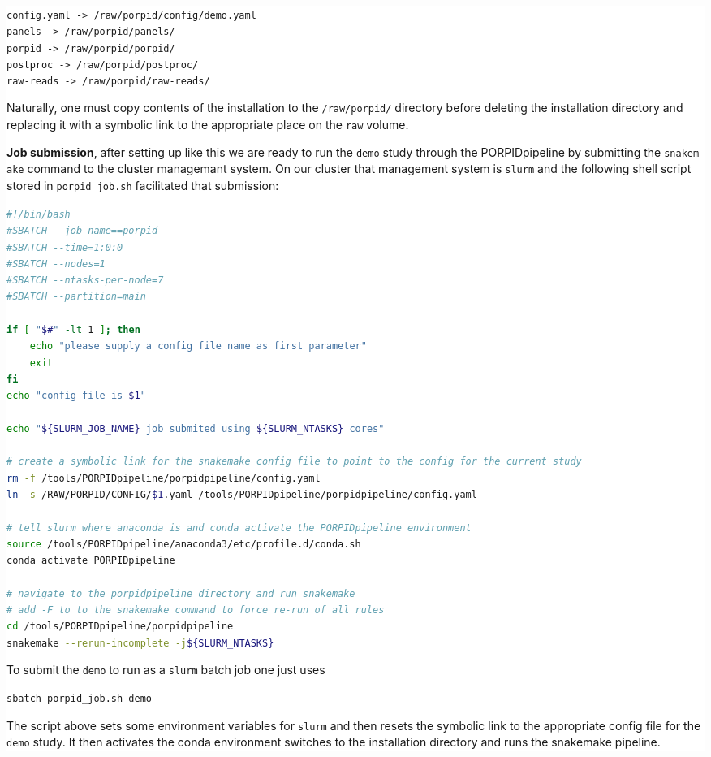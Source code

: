 ```
config.yaml -> /raw/porpid/config/demo.yaml
panels -> /raw/porpid/panels/
porpid -> /raw/porpid/porpid/
postproc -> /raw/porpid/postproc/
raw-reads -> /raw/porpid/raw-reads/
```

Naturally, one must copy contents of the installation to the `/raw/porpid/` directory
before deleting the installation directory and replacing it with a symbolic link to the
appropriate place on the `raw` volume.

**Job submission**, after setting up like this we are ready to run the `demo` study through 
the PORPIDpipeline
by submitting the `snakemake` command to the cluster managemant system.
On our cluster that management system is `slurm` and the following shell script
stored in `porpid_job.sh` facilitated that submission:

```bash
#!/bin/bash
#SBATCH --job-name==porpid
#SBATCH --time=1:0:0
#SBATCH --nodes=1
#SBATCH --ntasks-per-node=7
#SBATCH --partition=main

if [ "$#" -lt 1 ]; then
    echo "please supply a config file name as first parameter"
    exit
fi
echo "config file is $1"

echo "${SLURM_JOB_NAME} job submited using ${SLURM_NTASKS} cores"

# create a symbolic link for the snakemake config file to point to the config for the current study
rm -f /tools/PORPIDpipeline/porpidpipeline/config.yaml
ln -s /RAW/PORPID/CONFIG/$1.yaml /tools/PORPIDpipeline/porpidpipeline/config.yaml

# tell slurm where anaconda is and conda activate the PORPIDpipeline environment
source /tools/PORPIDpipeline/anaconda3/etc/profile.d/conda.sh
conda activate PORPIDpipeline

# navigate to the porpidpipeline directory and run snakemake
# add -F to to the snakemake command to force re-run of all rules
cd /tools/PORPIDpipeline/porpidpipeline
snakemake --rerun-incomplete -j${SLURM_NTASKS}  
```

To submit the `demo` to run as a `slurm` batch job one just uses

```bash
sbatch porpid_job.sh demo
```
The script above sets some environment variables for `slurm` and then resets
the symbolic link to the appropriate config file for the `demo` study.
It then activates the conda environment switches to the installation
directory and runs the snakemake pipeline.
